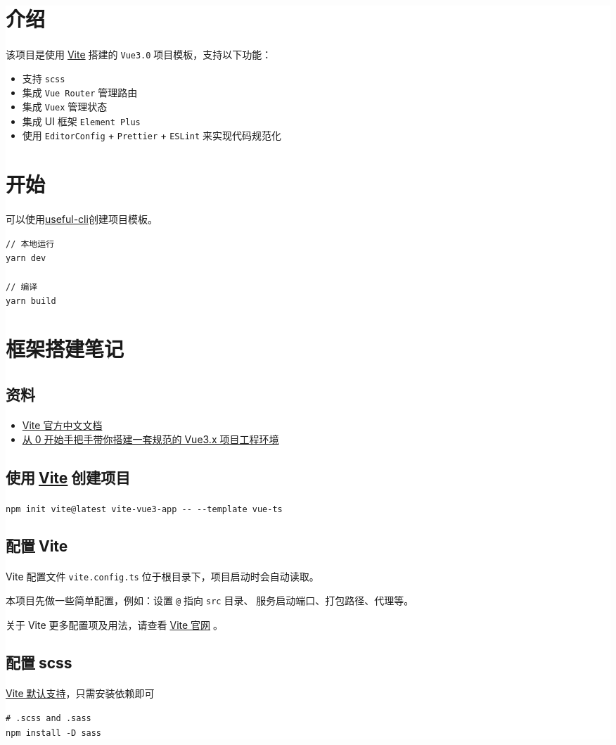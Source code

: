 # 介绍

该项目是使用 [Vite](https://cn.vitejs.dev/guide/#scaffolding-your-first-vite-project) 搭建的 `Vue3.0` 项目模板，支持以下功能：

- 支持 `scss`
- 集成 `Vue Router` 管理路由
- 集成 `Vuex` 管理状态
- 集成 UI 框架 `Element Plus`
- 使用 `EditorConfig` + `Prettier` + `ESLint` 来实现代码规范化

# 开始

可以使用[useful-cli](https://github.com/yucheng1207/useful-cli)创建项目模板。

```
// 本地运行
yarn dev

// 编译
yarn build
```

# 框架搭建笔记

## 资料

- [Vite 官方中文文档](https://cn.vitejs.dev/guide/#scaffolding-your-first-vite-project)
- [从 0 开始手把手带你搭建一套规范的 Vue3.x 项目工程环境](https://juejin.cn/post/6951649464637636622)

## 使用 [Vite](https://cn.vitejs.dev/guide/#scaffolding-your-first-vite-project) 创建项目

```
npm init vite@latest vite-vue3-app -- --template vue-ts
```

## 配置 Vite

Vite 配置文件 `vite.config.ts` 位于根目录下，项目启动时会自动读取。

本项目先做一些简单配置，例如：设置 `@` 指向 `src` 目录、 服务启动端口、打包路径、代理等。

关于 Vite 更多配置项及用法，请查看 [Vite 官网](https://cn.vitejs.dev/config/) 。

## 配置 scss

[Vite 默认支持](https://cn.vitejs.dev/guide/features.html#css-pre-processors)，只需安装依赖即可

```
# .scss and .sass
npm install -D sass
```

